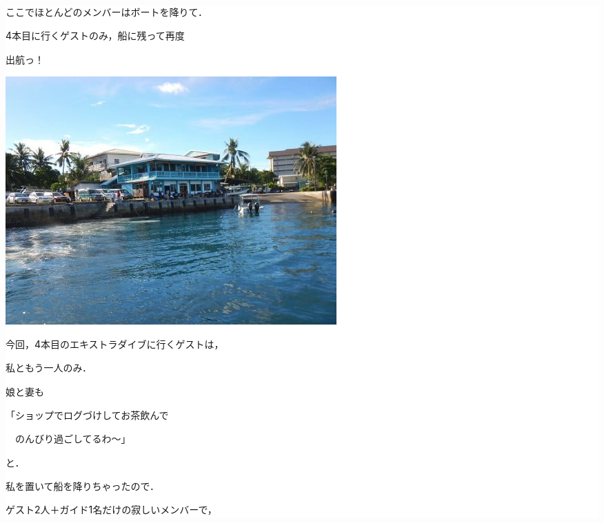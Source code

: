 


ここでほとんどのメンバーはボートを降りて．


4本目に行くゲストのみ，船に残って再度


出航っ！




![bb478072bf103d24470a1a56c54fb0fc.jpg](images/bb478072bf103d24470a1a56c54fb0fc.jpg)




今回，4本目のエキストラダイブに行くゲストは，


私ともう一人のみ．





娘と妻も


「ショップでログづけしてお茶飲んで


　のんびり過ごしてるわ～」


と．


私を置いて船を降りちゃったので．





ゲスト2人＋ガイド1名だけの寂しいメンバーで，

